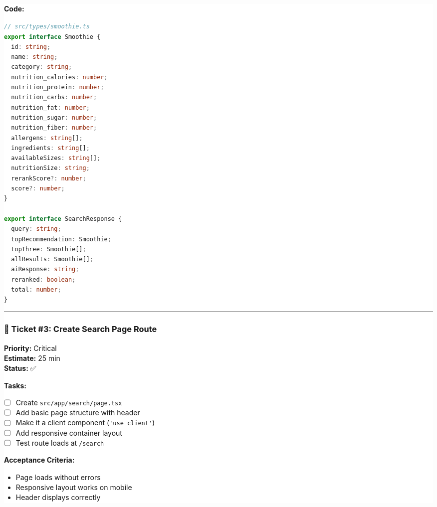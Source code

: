 **Code:**

```typescript
// src/types/smoothie.ts
export interface Smoothie {
  id: string;
  name: string;
  category: string;
  nutrition_calories: number;
  nutrition_protein: number;
  nutrition_carbs: number;
  nutrition_fat: number;
  nutrition_sugar: number;
  nutrition_fiber: number;
  allergens: string[];
  ingredients: string[];
  availableSizes: string[];
  nutritionSize: string;
  rerankScore?: number;
  score?: number;
}

export interface SearchResponse {
  query: string;
  topRecommendation: Smoothie;
  topThree: Smoothie[];
  allResults: Smoothie[];
  aiResponse: string;
  reranked: boolean;
  total: number;
}
```

---

### 🎫 Ticket #3: Create Search Page Route

**Priority:** Critical  
**Estimate:** 25 min  
**Status:** ✅

**Tasks:**

- [ ] Create `src/app/search/page.tsx`
- [ ] Add basic page structure with header
- [ ] Make it a client component (`'use client'`)
- [ ] Add responsive container layout
- [ ] Test route loads at `/search`

**Acceptance Criteria:**

- Page loads without errors
- Responsive layout works on mobile
- Header displays correctly
